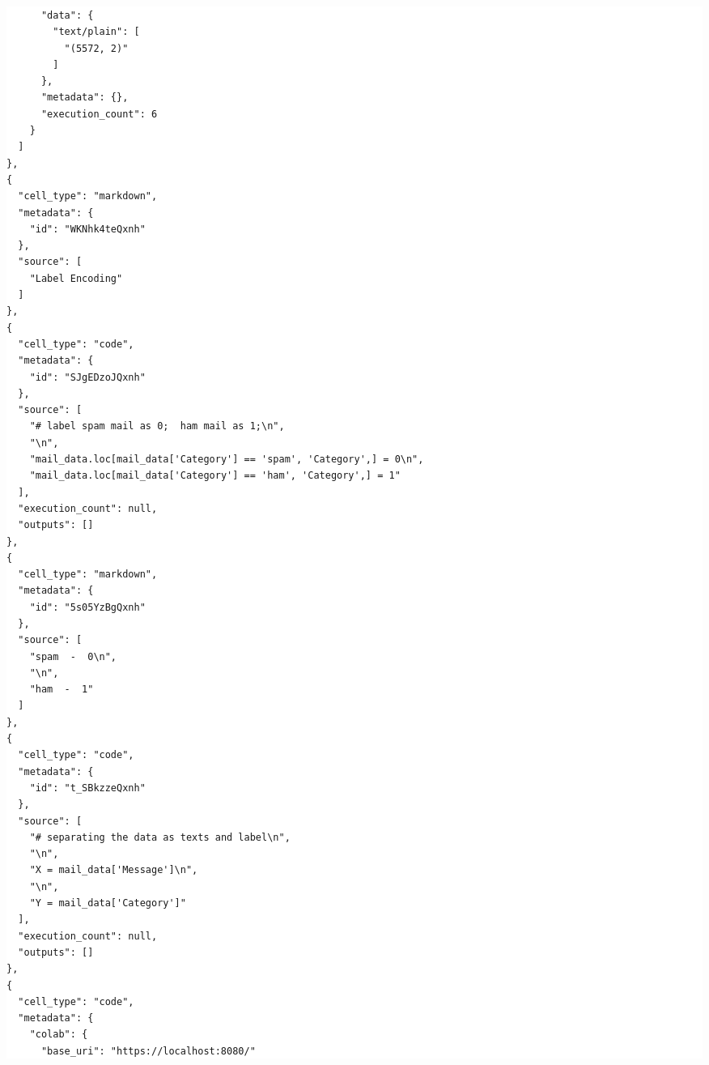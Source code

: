           "data": {
            "text/plain": [
              "(5572, 2)"
            ]
          },
          "metadata": {},
          "execution_count": 6
        }
      ]
    },
    {
      "cell_type": "markdown",
      "metadata": {
        "id": "WKNhk4teQxnh"
      },
      "source": [
        "Label Encoding"
      ]
    },
    {
      "cell_type": "code",
      "metadata": {
        "id": "SJgEDzoJQxnh"
      },
      "source": [
        "# label spam mail as 0;  ham mail as 1;\n",
        "\n",
        "mail_data.loc[mail_data['Category'] == 'spam', 'Category',] = 0\n",
        "mail_data.loc[mail_data['Category'] == 'ham', 'Category',] = 1"
      ],
      "execution_count": null,
      "outputs": []
    },
    {
      "cell_type": "markdown",
      "metadata": {
        "id": "5s05YzBgQxnh"
      },
      "source": [
        "spam  -  0\n",
        "\n",
        "ham  -  1"
      ]
    },
    {
      "cell_type": "code",
      "metadata": {
        "id": "t_SBkzzeQxnh"
      },
      "source": [
        "# separating the data as texts and label\n",
        "\n",
        "X = mail_data['Message']\n",
        "\n",
        "Y = mail_data['Category']"
      ],
      "execution_count": null,
      "outputs": []
    },
    {
      "cell_type": "code",
      "metadata": {
        "colab": {
          "base_uri": "https://localhost:8080/"